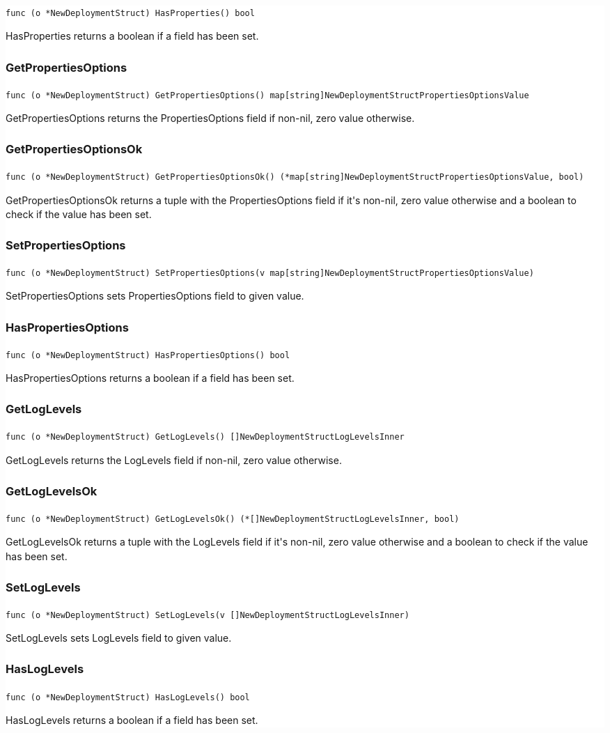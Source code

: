 `func (o *NewDeploymentStruct) HasProperties() bool`

HasProperties returns a boolean if a field has been set.

### GetPropertiesOptions

`func (o *NewDeploymentStruct) GetPropertiesOptions() map[string]NewDeploymentStructPropertiesOptionsValue`

GetPropertiesOptions returns the PropertiesOptions field if non-nil, zero value otherwise.

### GetPropertiesOptionsOk

`func (o *NewDeploymentStruct) GetPropertiesOptionsOk() (*map[string]NewDeploymentStructPropertiesOptionsValue, bool)`

GetPropertiesOptionsOk returns a tuple with the PropertiesOptions field if it's non-nil, zero value otherwise
and a boolean to check if the value has been set.

### SetPropertiesOptions

`func (o *NewDeploymentStruct) SetPropertiesOptions(v map[string]NewDeploymentStructPropertiesOptionsValue)`

SetPropertiesOptions sets PropertiesOptions field to given value.

### HasPropertiesOptions

`func (o *NewDeploymentStruct) HasPropertiesOptions() bool`

HasPropertiesOptions returns a boolean if a field has been set.

### GetLogLevels

`func (o *NewDeploymentStruct) GetLogLevels() []NewDeploymentStructLogLevelsInner`

GetLogLevels returns the LogLevels field if non-nil, zero value otherwise.

### GetLogLevelsOk

`func (o *NewDeploymentStruct) GetLogLevelsOk() (*[]NewDeploymentStructLogLevelsInner, bool)`

GetLogLevelsOk returns a tuple with the LogLevels field if it's non-nil, zero value otherwise
and a boolean to check if the value has been set.

### SetLogLevels

`func (o *NewDeploymentStruct) SetLogLevels(v []NewDeploymentStructLogLevelsInner)`

SetLogLevels sets LogLevels field to given value.

### HasLogLevels

`func (o *NewDeploymentStruct) HasLogLevels() bool`

HasLogLevels returns a boolean if a field has been set.
